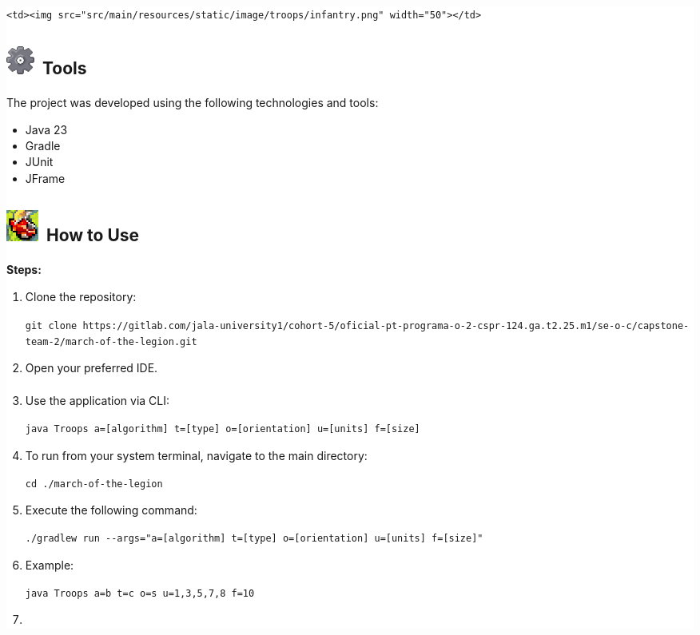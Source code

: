    <td><img src="src/main/resources/static/image/troops/infantry.png" width="50"></td>
  </tr>
</table>



<h2>
  <img src="src/main/resources/static/image/assests/gear.png" width="35" alt="gear icon">
  &nbsp;Tools
</h2>

<p>
    The project was developed using the following technologies and tools:
</p>

<ul>
  <li>Java 23</li>
  <li>Gradle</li>
  <li>JUnit</li>
  <li>JFrame</li>
</ul>



<h2>
  <img src="src/main/resources/static/gif/helicopter-gif.gif" width="40" alt="helicopter icon">
  &nbsp;How to Use
</h2>

<p><strong>Steps:</strong></p>

<ol>
  <li>
    Clone the repository:<br>
    <pre><code>git clone https://gitlab.com/jala-university1/cohort-5/oficial-pt-programa-o-2-cspr-124.ga.t2.25.m1/se-o-c/capstone-team-2/march-of-the-legion.git</code></pre>
  </li>
  <li>Open your preferred IDE.<br><br></li>
  <li>
    Use the application via CLI:<br>
    <pre><code>java Troops a=[algorithm] t=[type] o=[orientation] u=[units] f=[size]</code></pre>
  </li>
  <li>
    To run from your system terminal, navigate to the main directory:<br>
    <pre><code>cd ./march-of-the-legion</code></pre>
  </li>
  <li>
    Execute the following command:<br>
    <pre><code>./gradlew run --args="a=[algorithm] t=[type] o=[orientation] u=[units] f=[size]"</code></pre>
  </li>
  <li>
    Example:
    <pre><code>java Troops a=b t=c o=s u=1,3,5,7,8 f=10</code></pre>
  </li>
  <li>